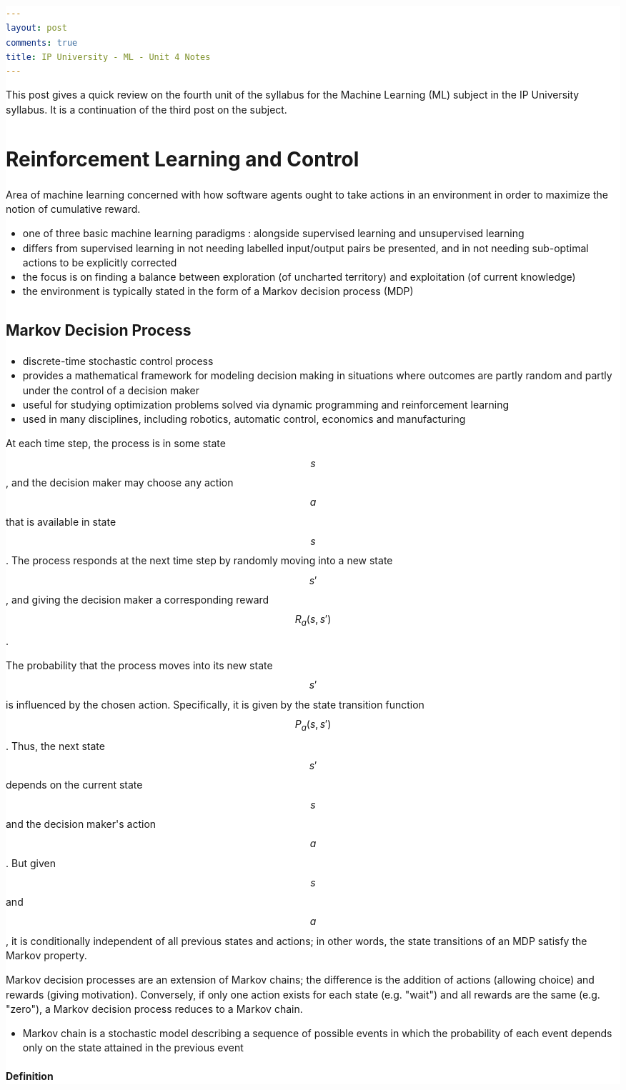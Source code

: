 ```yaml
---
layout: post
comments: true
title: IP University - ML - Unit 4 Notes
---
```


This post gives a quick review on the fourth unit of the syllabus for the Machine Learning (ML) subject in the IP University syllabus. It is a continuation of the third post on the subject.



# Reinforcement Learning and Control

Area of machine learning concerned with how software agents ought to take actions in an environment in order to maximize the notion of cumulative reward. 
* one of three basic machine learning paradigms : alongside supervised learning and unsupervised learning
* differs from supervised learning in not needing labelled input/output pairs be presented, and in not needing sub-optimal actions to be explicitly corrected
* the focus is on finding a balance between exploration (of uncharted territory) and exploitation (of current knowledge)
* the environment is typically stated in the form of a Markov decision process (MDP)

## Markov Decision Process

* discrete-time stochastic control process
* provides a mathematical framework for modeling decision making in situations where outcomes are partly random and partly under the control of a decision maker
* useful for studying optimization problems solved via dynamic programming and reinforcement learning
* used in many disciplines, including robotics, automatic control, economics and manufacturing

At each time step, the process is in some state $$ s $$, and the decision maker may choose any action $$ a $$ that is available in state $$ s $$. The process responds at the next time step by randomly moving into a new state $$ s' $$, and giving the decision maker a corresponding reward $$ R_a(s,s') $$.

The probability that the process moves into its new state $$ s' $$ is influenced by the chosen action. Specifically, it is given by the state transition function $$ P_{a}(s,s') $$. Thus, the next state $$ s' $$ depends on the current state $$ s $$ and the decision maker's action $$ a $$. But given $$ s $$ and $$ a $$, it is conditionally independent of all previous states and actions; in other words, the state transitions of an MDP satisfy the Markov property.

Markov decision processes are an extension of Markov chains; the difference is the addition of actions (allowing choice) and rewards (giving motivation). Conversely, if only one action exists for each state (e.g. "wait") and all rewards are the same (e.g. "zero"), a Markov decision process reduces to a Markov chain.
* Markov chain is a stochastic model describing a sequence of possible events in which the probability of each event depends only on the state attained in the previous event

#### Definition
